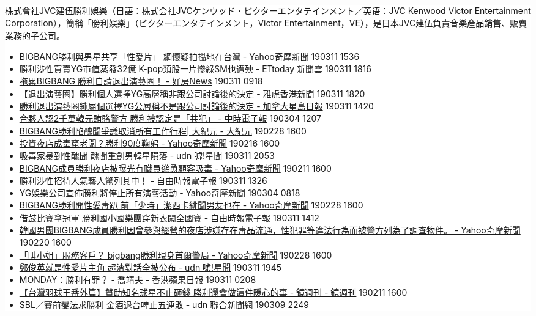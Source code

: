 株式會社JVC建伍勝利娛樂（日語：株式会社JVCケンウッド・ビクターエンタテインメント／英语：JVC Kenwood Victor Entertainment Corporation），簡稱「勝利娛樂」（ビクターエンタテインメント，Victor Entertainment，VE），是日本JVC建伍負責音樂產品銷售、販賣業務的子公司。
- [BIGBANG勝利與男星共享「性愛片」 網懷疑拍攝地在台灣 - Yahoo奇摩新聞](https://tw.news.yahoo.com/bigbang%E5%8B%9D%E5%88%A9%E8%88%87%E7%94%B7%E6%98%9F%E5%85%B1%E4%BA%AB-%E6%80%A7%E6%84%9B%E7%89%87-%E7%B6%B2%E6%87%B7%E7%96%91%E6%8B%8D%E6%94%9D%E5%9C%B0%E5%9C%A8%E5%8F%B0%E7%81%A3-063628525.html "BIGBANG勝利與男星共享「性愛片」 網懷疑拍攝地在台灣 - Yahoo奇摩新聞") 190311 1536
- [勝利涉性買賣YG市值蒸發32億 K-pop類股一片慘綠SM也遭殃 - ETtoday 新聞雲](https://www.ettoday.net/news/20190311/1396836.htm "勝利涉性買賣YG市值蒸發32億 K-pop類股一片慘綠SM也遭殃 - ETtoday 新聞雲") 190311 1816
- [拖累BIGBANG 勝利自請退出演藝圈！ - 好房News](https://news.housefun.com.tw/news/article/144459221830.html "拖累BIGBANG 勝利自請退出演藝圈！ - 好房News") 190311 0918
- [【退出演藝圈】勝利個人選擇YG高層稱非跟公司討論後的決定 - 雅虎香港新聞](https://hk.celebrity.yahoo.com/%E9%80%80%E5%87%BA%E6%BC%94%E8%97%9D%E5%9C%88-%E5%8B%9D%E5%88%A9%E5%80%8B%E4%BA%BA%E9%81%B8%E6%93%87-yg%E9%AB%98%E5%B1%A4%E7%A8%B1%E9%9D%9E%E8%B7%9F%E5%85%AC%E5%8F%B8%E8%A8%8E%E8%AB%96%E5%BE%8C%E7%9A%84%E6%B1%BA%E5%AE%9A-102000702.html "【退出演藝圈】勝利個人選擇YG高層稱非跟公司討論後的決定 - 雅虎香港新聞") 190311 1820
- [勝利退出演藝圈純屬個選擇YG公層稱不是跟公司討論後的決定 - 加拿大星島日報](http://www.singtao.ca/toronto/4079924/2019-03-11/post-%E5%8B%9D%E5%88%A9%E9%80%80%E5%87%BA%E6%BC%94%E8%97%9D%E5%9C%88%E7%B4%94%E5%B1%AC%E5%80%8B%E9%81%B8%E6%93%87-yg%E5%85%AC%E5%B1%A4%E7%A8%B1%E4%B8%8D%E6%98%AF%E8%B7%9F%E5%85%AC%E5%8F%B8%E8%A8%8E/ "勝利退出演藝圈純屬個選擇YG公層稱不是跟公司討論後的決定 - 加拿大星島日報") 190311 1420
- [合夥人認2千萬韓元賄賂警方 勝利被認定是「共犯」 - 中時電子報](https://www.chinatimes.com/realtimenews/20190304002147-260404 "合夥人認2千萬韓元賄賂警方 勝利被認定是「共犯」 - 中時電子報") 190304 1207
- [BIGBANG勝利陷醜聞爭議取消所有工作行程| 大紀元 - 大紀元](http://www.epochtimes.com/b5/19/2/28/n11079400.htm "BIGBANG勝利陷醜聞爭議取消所有工作行程| 大紀元 - 大紀元") 190228 1600
- [投資夜店成毒窟老闆？勝利90度鞠躬 - Yahoo奇摩新聞](https://tw.news.yahoo.com/%E6%8A%95%E8%B3%87%E5%A4%9C%E5%BA%97%E6%88%90%E6%AF%92%E7%AA%9F%E8%80%81%E9%97%86-%E5%8B%9D%E5%88%A990%E5%BA%A6%E9%9E%A0%E8%BA%AC-143504671.html "投資夜店成毒窟老闆？勝利90度鞠躬 - Yahoo奇摩新聞") 190216 1600
- [吸毒家暴到性醜聞 醜聞重創男韓星隕落 - udn 噓!星聞](https://stars.udn.com/star/story/10088/3691110 "吸毒家暴到性醜聞 醜聞重創男韓星隕落 - udn 噓!星聞") 190311 2053
- [BIGBANG成員勝利夜店被曝光有職員慫恿顧客吸毒 - Yahoo奇摩新聞](https://tw.news.yahoo.com/bigbang%E6%88%90%E5%93%A1%E5%8B%9D%E5%88%A9%E5%A4%9C%E5%BA%97%E8%A2%AB%E6%9B%9D%E5%85%89%E6%9C%89%E8%81%B7%E5%93%A1%E6%85%AB%E6%81%BF%E9%A1%A7%E5%AE%A2%E5%90%B8%E6%AF%92-062537890.html "BIGBANG成員勝利夜店被曝光有職員慫恿顧客吸毒 - Yahoo奇摩新聞") 190211 1600
- [勝利涉性招待人氣藝人驚列其中！ - 自由時報電子報](http://ent.ltn.com.tw/news/breakingnews/2723131 "勝利涉性招待人氣藝人驚列其中！ - 自由時報電子報") 190311 1326
- [YG娛樂公司宣佈勝利將停止所有演藝活動 - Yahoo奇摩新聞](https://tw.news.yahoo.com/yg%E5%A8%9B%E6%A8%82%E5%85%AC%E5%8F%B8%E5%AE%A3%E4%BD%88%E5%8B%9D%E5%88%A9%E5%B0%87%E5%81%9C%E6%AD%A2%E6%89%80%E6%9C%89%E6%BC%94%E8%97%9D%E6%B4%BB%E5%8B%95-001842449.html "YG娛樂公司宣佈勝利將停止所有演藝活動 - Yahoo奇摩新聞") 190304 0818
- [BIGBANG勝利開性愛毒趴 前「少時」潔西卡緋聞男友也在 - Yahoo奇摩新聞](https://tw.news.yahoo.com/bigbang%E5%8B%9D%E5%88%A9%E9%96%8B%E6%80%A7%E6%84%9B%E6%AF%92%E8%B6%B4-%E5%89%8D-%E5%B0%91%E6%99%82-%E6%BD%94%E8%A5%BF%E5%8D%A1%E7%B7%8B%E8%81%9E%E7%94%B7%E5%8F%8B%E4%B9%9F%E5%9C%A8-140500823.html "BIGBANG勝利開性愛毒趴 前「少時」潔西卡緋聞男友也在 - Yahoo奇摩新聞") 190228 1600
- [借鼓比賽拿冠軍 勝利國小國樂團穿新衣闖全國賽 - 自由時報電子報](https://news.ltn.com.tw/news/life/breakingnews/2723186 "借鼓比賽拿冠軍 勝利國小國樂團穿新衣闖全國賽 - 自由時報電子報") 190311 1412
- [韓國男團BIGBANG成員勝利因曾參與經營的夜店涉嫌存在毒品流通，性犯罪等違法行為而被警方列為了調查物件。 - Yahoo奇摩新聞](https://tw.news.yahoo.com/%E9%9F%93%E5%9C%8B%E7%94%B7%E5%9C%98bigbang%E6%88%90%E5%93%A1%E5%8B%9D%E5%88%A9%E5%9B%A0%E6%9B%BE%E5%8F%83%E8%88%87%E7%B6%93%E7%87%9F%E7%9A%84%E5%A4%9C%E5%BA%97%E6%B6%89%E5%AB%8C%E5%AD%98%E5%9C%A8%E6%AF%92%E5%93%81%E6%B5%81%E9%80%9A-%E6%80%A7%E7%8A%AF%E7%BD%AA%E7%AD%89%E9%81%95%E6%B3%95%E8%A1%8C%E7%82%BA%E8%80%8C%E8%A2%AB%E8%AD%A6%E6%96%B9%E5%88%97%E7%82%BA%E4%BA%86%E8%AA%BF%E6%9F%A5%E7%89%A9%E4%BB%B6-074704527.html "韓國男團BIGBANG成員勝利因曾參與經營的夜店涉嫌存在毒品流通，性犯罪等違法行為而被警方列為了調查物件。 - Yahoo奇摩新聞") 190220 1600
- [「叫小姐」服務客戶？ bigbang勝利現身首爾警局 - Yahoo奇摩新聞](https://tw.news.yahoo.com/video/%E5%8F%AB%E5%B0%8F%E5%A7%90-%E6%9C%8D%E5%8B%99%E5%AE%A2%E6%88%B6-bigbang%E5%8B%9D%E5%88%A9%E7%8F%BE%E8%BA%AB%E9%A6%96%E7%88%BE%E8%AD%A6%E5%B1%80-090905004.html "「叫小姐」服務客戶？ bigbang勝利現身首爾警局 - Yahoo奇摩新聞") 190228 1600
- [鄭俊英就是性愛片主角 超渣對話全被公布 - udn 噓!星聞](https://stars.udn.com/star/story/10090/3691048 "鄭俊英就是性愛片主角 超渣對話全被公布 - udn 噓!星聞") 190311 1945
- [MONDAY：勝利有罪？ - 喬靖夫 - 香港蘋果日報](https://hk.sports.appledaily.com/sports/daily/article/20190311/20630584 "MONDAY：勝利有罪？ - 喬靖夫 - 香港蘋果日報") 190311 0208
- [【台灣羽球王番外篇】贊助知名球星不止砸錢 勝利還會做這件暖心的事 - 鏡週刊 - 鏡週刊](https://www.mirrormedia.mg/story/20190125bus008 "【台灣羽球王番外篇】贊助知名球星不止砸錢 勝利還會做這件暖心的事 - 鏡週刊 - 鏡週刊") 190211 1600
- [SBL／賽前變法求勝利 金酒退台啤止五連敗 - udn 聯合新聞網](https://udn.com/news/story/7003/3687983 "SBL／賽前變法求勝利 金酒退台啤止五連敗 - udn 聯合新聞網") 190309 2249
